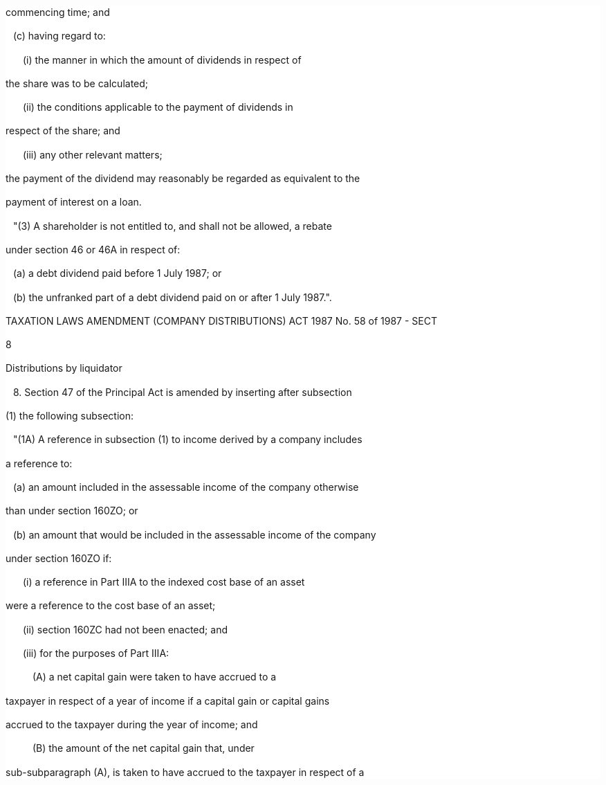 commencing time; and

  (c) having regard to:

    (i) the manner in which the amount of dividends in respect of

the share was to be calculated;

    (ii) the conditions applicable to the payment of dividends in

respect of the share; and

    (iii) any other relevant matters;

the payment of the dividend may reasonably be regarded as equivalent to the

payment of interest on a loan.

  &quot;(3) A shareholder is not entitled to, and shall not be allowed, a rebate

under section 46 or 46A in respect of:

  (a) a debt dividend paid before 1 July 1987; or

  (b) the unfranked part of a debt dividend paid on or after 1 July 1987.&quot;.

TAXATION LAWS AMENDMENT (COMPANY DISTRIBUTIONS) ACT 1987 No. 58 of 1987 - SECT

8

Distributions by liquidator

  8\. Section 47 of the Principal Act is amended by inserting after subsection

(1) the following subsection:

  &quot;(1A) A reference in subsection (1) to income derived by a company includes

a reference to:

  (a) an amount included in the assessable income of the company otherwise

than under section 160ZO; or

  (b) an amount that would be included in the assessable income of the company

under section 160ZO if:

    (i) a reference in Part IIIA to the indexed cost base of an asset

were a reference to the cost base of an asset;

    (ii) section 160ZC had not been enacted; and

    (iii) for the purposes of Part IIIA:

      (A) a net capital gain were taken to have accrued to a

taxpayer in respect of a year of income if a capital gain or capital gains

accrued to the taxpayer during the year of income; and

      (B) the amount of the net capital gain that, under

sub-subparagraph (A), is taken to have accrued to the taxpayer in respect of a
